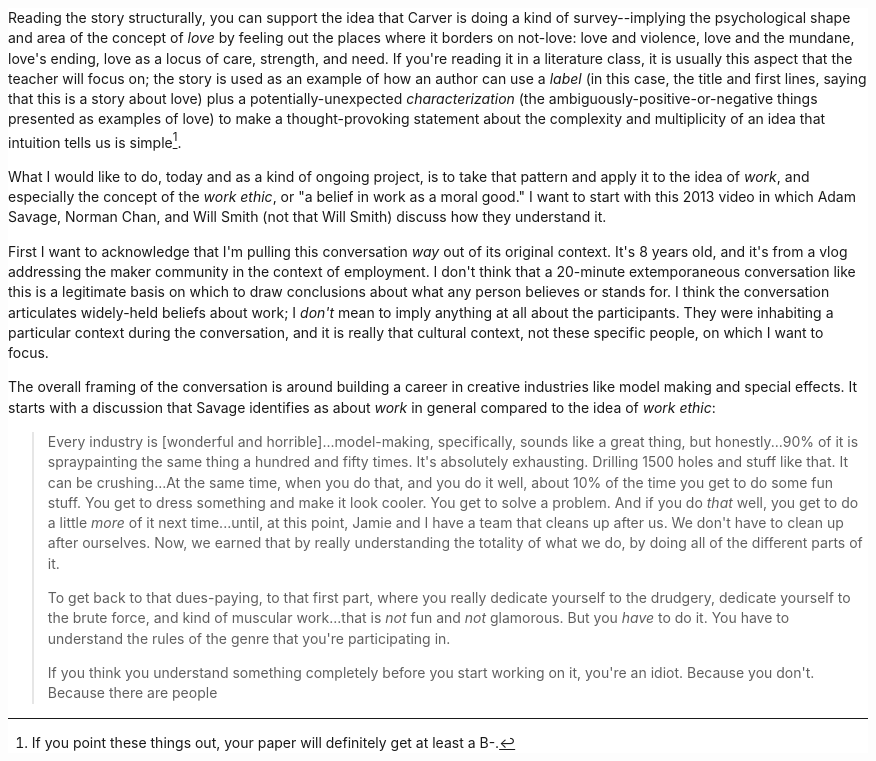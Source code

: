 Reading the story structurally, you can support the idea that Carver is doing a kind of survey--implying the 
psychological shape and area of the concept of _love_ by feeling out the places where it borders on not-love:
love and violence, love and the mundane, love's ending, love as a locus of care, strength, and need. If you're
reading it in a literature class, it is usually this aspect that the teacher will focus on; the story is used as an
example of how an author can use a _label_ (in this case, the title and first lines, saying that this is a story about love) plus
a potentially-unexpected _characterization_ (the ambiguously-positive-or-negative things presented as examples of love)
to make a thought-provoking statement about the complexity and multiplicity of an idea that intuition tells us is simple[^1].

What I would like to do, today and as a kind of ongoing project, is to take that pattern and apply it to the idea
of _work_, and especially the concept of the _work ethic_, or "a belief in work as a moral good." I want to start
with this 2013 video in which Adam Savage, Norman Chan, and Will Smith (not that Will Smith) discuss how they 
understand it.

<iframe width="560" height="315" src="https://www.youtube.com/embed/zQiQB8DYOog" frameborder="0" allow="accelerometer; autoplay; clipboard-write; encrypted-media; gyroscope; picture-in-picture" allowfullscreen></iframe>

First I want to acknowledge that I'm pulling this conversation _way_ out of its original context. It's 8 years old,
and it's from a vlog addressing the maker community in the context of employment. I don't think that a 20-minute extemporaneous
conversation like this is a legitimate basis on which to draw conclusions about what any person believes or stands for. I think
the conversation articulates widely-held beliefs about work; I _don't_ mean to imply anything at all about the participants. They
were inhabiting a particular context during the conversation, and it is really that cultural context, not these specific people,
on which I want to focus. 

The overall framing of the conversation is around building a career in creative industries like model making and special effects.
It starts with a discussion that Savage identifies as about _work_ in general compared to the idea of _work ethic_:

>  Every industry is [wonderful and horrible]...model-making, specifically, sounds like a great thing, but honestly...90% of it is
>  spraypainting the same thing a hundred and fifty times. It's absolutely exhausting. Drilling 1500 holes and stuff like that. It can
>  be crushing...At the same time, when you do that, and you do it well, about 10% of the time you get to do some fun stuff. You get to
>  dress something and make it look cooler. You get to solve a problem. And if you do _that_ well, you get to do a little _more_ of it
>  next time...until, at this point, Jamie and I have a team that cleans up after us. We don't have to clean up after ourselves. Now, we
>  earned that by really understanding the totality of what we do, by doing all of the different parts of it.
>
>  To get back to that dues-paying, to that first part, where you really dedicate yourself to the drudgery, dedicate yourself to the brute force,
>  and kind of muscular work...that is _not_ fun and _not_ glamorous. But you _have_ to do it. You have to understand the rules of the genre
>  that you're participating in.
>
>  If you think you understand something completely before you start working on it, you're an idiot. Because you don't. Because there are people

[^1]: If you point these things out, your paper will definitely get at least a B-.
[^2]: There's a delightful and fascinating series on the BBC, where a team of historians and experimental archaeologists reenact farming practices
